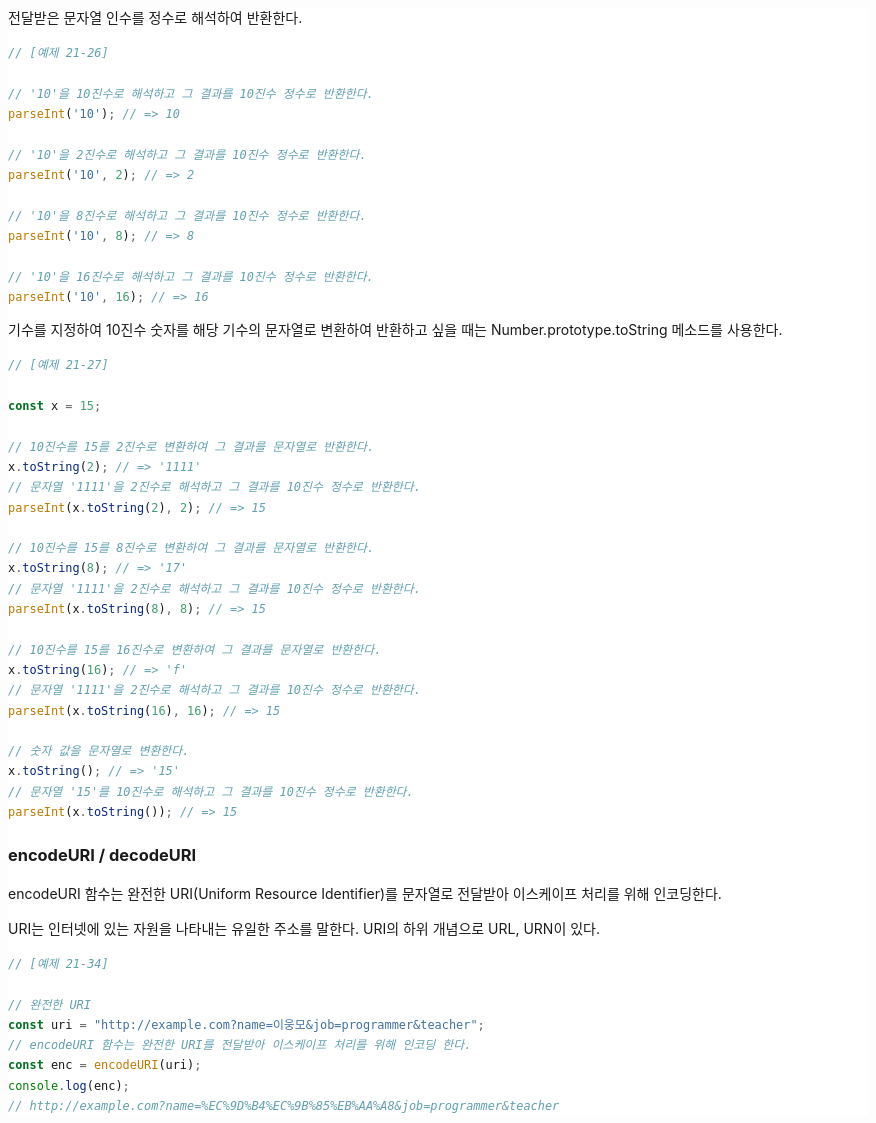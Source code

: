 전달받은 문자열 인수를 정수로 해석하여 반환한다.

```javascript
// [예제 21-26]

// '10'을 10진수로 해석하고 그 결과를 10진수 정수로 반환한다.
parseInt('10'); // => 10

// '10'을 2진수로 해석하고 그 결과를 10진수 정수로 반환한다.
parseInt('10', 2); // => 2

// '10'을 8진수로 해석하고 그 결과를 10진수 정수로 반환한다.
parseInt('10', 8); // => 8

// '10'을 16진수로 해석하고 그 결과를 10진수 정수로 반환한다.
parseInt('10', 16); // => 16
```

기수를 지정하여 10진수 숫자를 해당 기수의 문자열로 변환하여 반환하고 싶을 때는 Number.prototype.toString 메소드를 사용한다.

```javascript
// [예제 21-27]

const x = 15;

// 10진수를 15를 2진수로 변환하여 그 결과를 문자열로 반환한다.
x.toString(2); // => '1111'
// 문자열 '1111'을 2진수로 해석하고 그 결과를 10진수 정수로 반환한다.
parseInt(x.toString(2), 2); // => 15

// 10진수를 15를 8진수로 변환하여 그 결과를 문자열로 반환한다.
x.toString(8); // => '17'
// 문자열 '1111'을 2진수로 해석하고 그 결과를 10진수 정수로 반환한다.
parseInt(x.toString(8), 8); // => 15

// 10진수를 15를 16진수로 변환하여 그 결과를 문자열로 반환한다.
x.toString(16); // => 'f'
// 문자열 '1111'을 2진수로 해석하고 그 결과를 10진수 정수로 반환한다.
parseInt(x.toString(16), 16); // => 15

// 숫자 값을 문자열로 변환한다.
x.toString(); // => '15'
// 문자열 '15'를 10진수로 해석하고 그 결과를 10진수 정수로 반환한다.
parseInt(x.toString()); // => 15
```

### encodeURI / decodeURI

encodeURI 함수는 완전한 URI(Uniform Resource Identifier)를 문자열로 전달받아 이스케이프 처리를 위해 인코딩한다.

URI는 인터넷에 있는 자원을 나타내는 유일한 주소를 말한다. URI의 하위 개념으로 URL, URN이 있다.

```javascript
// [예제 21-34]

// 완전한 URI
const uri = "http://example.com?name=이웅모&job=programmer&teacher";
// encodeURI 함수는 완전한 URI를 전달받아 이스케이프 처리를 위해 인코딩 한다.
const enc = encodeURI(uri);
console.log(enc);
// http://example.com?name=%EC%9D%B4%EC%9B%85%EB%AA%A8&job=programmer&teacher
```
